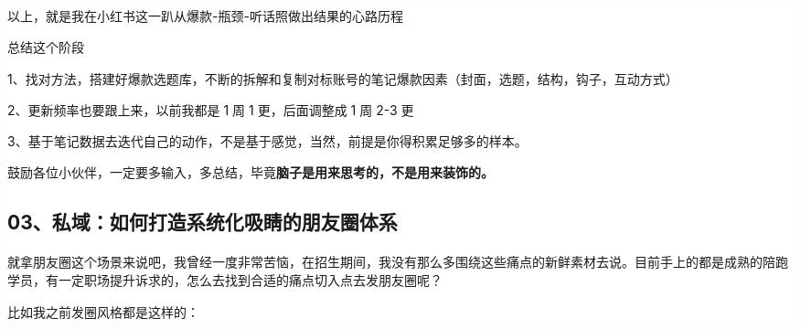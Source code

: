 以上，就是我在小红书这一趴从爆款-瓶颈-听话照做出结果的心路历程

总结这个阶段

1、找对方法，搭建好爆款选题库，不断的拆解和复制对标账号的笔记爆款因素（封面，选题，结构，钩子，互动方式）

2、更新频率也要跟上来，以前我都是 1 周 1 更，后面调整成 1 周 2-3 更

3、基于笔记数据去迭代自己的动作，不是基于感觉，当然，前提是你得积累足够多的样本。

鼓励各位小伙伴，一定要多输入，多总结，毕竟**脑子是用来思考的，不是用来装饰的。**

## 03、私域：如何打造系统化吸睛的朋友圈体系

就拿朋友圈这个场景来说吧，我曾经一度非常苦恼，在招生期间，我没有那么多围绕这些痛点的新鲜素材去说。目前手上的都是成熟的陪跑学员，有一定职场提升诉求的，怎么去找到合适的痛点切入点去发朋友圈呢？

比如我之前发圈风格都是这样的：
